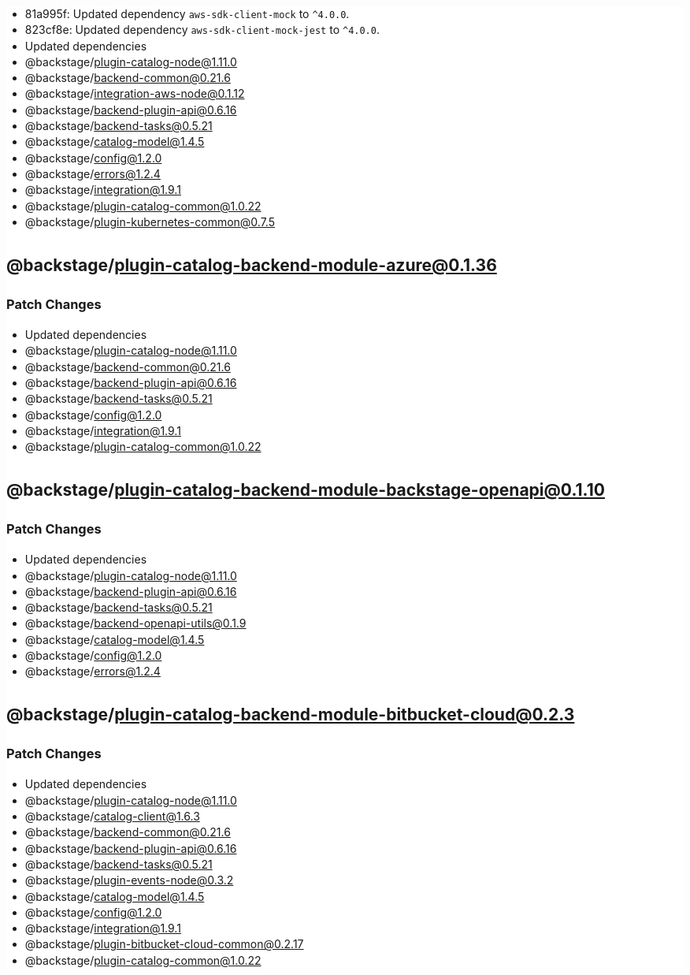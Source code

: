 - 81a995f: Updated dependency `aws-sdk-client-mock` to `^4.0.0`.
- 823cf8e: Updated dependency `aws-sdk-client-mock-jest` to `^4.0.0`.
- Updated dependencies
 - @backstage/plugin-catalog-node@1.11.0
 - @backstage/backend-common@0.21.6
 - @backstage/integration-aws-node@0.1.12
 - @backstage/backend-plugin-api@0.6.16
 - @backstage/backend-tasks@0.5.21
 - @backstage/catalog-model@1.4.5
 - @backstage/config@1.2.0
 - @backstage/errors@1.2.4
 - @backstage/integration@1.9.1
 - @backstage/plugin-catalog-common@1.0.22
 - @backstage/plugin-kubernetes-common@0.7.5

## @backstage/plugin-catalog-backend-module-azure@0.1.36

### Patch Changes

- Updated dependencies
 - @backstage/plugin-catalog-node@1.11.0
 - @backstage/backend-common@0.21.6
 - @backstage/backend-plugin-api@0.6.16
 - @backstage/backend-tasks@0.5.21
 - @backstage/config@1.2.0
 - @backstage/integration@1.9.1
 - @backstage/plugin-catalog-common@1.0.22

## @backstage/plugin-catalog-backend-module-backstage-openapi@0.1.10

### Patch Changes

- Updated dependencies
 - @backstage/plugin-catalog-node@1.11.0
 - @backstage/backend-plugin-api@0.6.16
 - @backstage/backend-tasks@0.5.21
 - @backstage/backend-openapi-utils@0.1.9
 - @backstage/catalog-model@1.4.5
 - @backstage/config@1.2.0
 - @backstage/errors@1.2.4

## @backstage/plugin-catalog-backend-module-bitbucket-cloud@0.2.3

### Patch Changes

- Updated dependencies
 - @backstage/plugin-catalog-node@1.11.0
 - @backstage/catalog-client@1.6.3
 - @backstage/backend-common@0.21.6
 - @backstage/backend-plugin-api@0.6.16
 - @backstage/backend-tasks@0.5.21
 - @backstage/plugin-events-node@0.3.2
 - @backstage/catalog-model@1.4.5
 - @backstage/config@1.2.0
 - @backstage/integration@1.9.1
 - @backstage/plugin-bitbucket-cloud-common@0.2.17
 - @backstage/plugin-catalog-common@1.0.22
